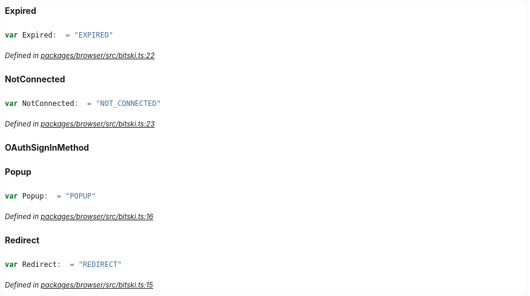 



<a id="_browser_src_bitski_.authenticationstatus.expired"></a>

####  Expired


```javascript
var Expired:  = "EXPIRED"
```
<small>*Defined in [packages/browser/src/bitski.ts:22](https://github.com/BitskiCo/bitski-js/blob/master/packages/packages/browser/src/bitski.ts#L22)*</small>





<a id="_browser_src_bitski_.authenticationstatus.notconnected"></a>

####  NotConnected


```javascript
var NotConnected:  = "NOT_CONNECTED"
```
<small>*Defined in [packages/browser/src/bitski.ts:23](https://github.com/BitskiCo/bitski-js/blob/master/packages/packages/browser/src/bitski.ts#L23)*</small>







<a id="_browser_src_bitski_.oauthsigninmethod"></a>

####  OAuthSignInMethod





<a id="_browser_src_bitski_.oauthsigninmethod.popup"></a>

####  Popup


```javascript
var Popup:  = "POPUP"
```
<small>*Defined in [packages/browser/src/bitski.ts:16](https://github.com/BitskiCo/bitski-js/blob/master/packages/packages/browser/src/bitski.ts#L16)*</small>





<a id="_browser_src_bitski_.oauthsigninmethod.redirect"></a>

####  Redirect


```javascript
var Redirect:  = "REDIRECT"
```
<small>*Defined in [packages/browser/src/bitski.ts:15](https://github.com/BitskiCo/bitski-js/blob/master/packages/packages/browser/src/bitski.ts#L15)*</small>
